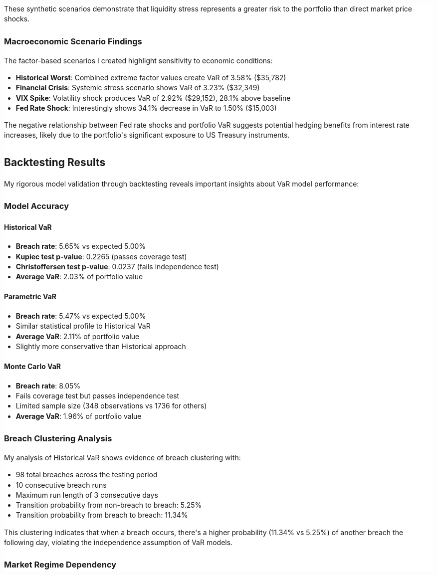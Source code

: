 These synthetic scenarios demonstrate that liquidity stress represents a greater risk to the portfolio than direct market price shocks.

### Macroeconomic Scenario Findings

The factor-based scenarios I created highlight sensitivity to economic conditions:
- **Historical Worst**: Combined extreme factor values create VaR of 3.58% ($35,782)
- **Financial Crisis**: Systemic stress scenario shows VaR of 3.23% ($32,349)
- **VIX Spike**: Volatility shock produces VaR of 2.92% ($29,152), 28.1% above baseline
- **Fed Rate Shock**: Interestingly shows 34.1% decrease in VaR to 1.50% ($15,003)

The negative relationship between Fed rate shocks and portfolio VaR suggests potential hedging benefits from interest rate increases, likely due to the portfolio's significant exposure to US Treasury instruments.

## Backtesting Results

My rigorous model validation through backtesting reveals important insights about VaR model performance:

### Model Accuracy

#### Historical VaR
- **Breach rate**: 5.65% vs expected 5.00%
- **Kupiec test p-value**: 0.2265 (passes coverage test)
- **Christoffersen test p-value**: 0.0237 (fails independence test)
- **Average VaR**: 2.03% of portfolio value

#### Parametric VaR
- **Breach rate**: 5.47% vs expected 5.00%
- Similar statistical profile to Historical VaR
- **Average VaR**: 2.11% of portfolio value
- Slightly more conservative than Historical approach

#### Monte Carlo VaR
- **Breach rate**: 8.05%
- Fails coverage test but passes independence test
- Limited sample size (348 observations vs 1736 for others)
- **Average VaR**: 1.96% of portfolio value

### Breach Clustering Analysis

My analysis of Historical VaR shows evidence of breach clustering with:
- 98 total breaches across the testing period
- 10 consecutive breach runs
- Maximum run length of 3 consecutive days
- Transition probability from non-breach to breach: 5.25%
- Transition probability from breach to breach: 11.34%

This clustering indicates that when a breach occurs, there's a higher probability (11.34% vs 5.25%) of another breach the following day, violating the independence assumption of VaR models.

### Market Regime Dependency
